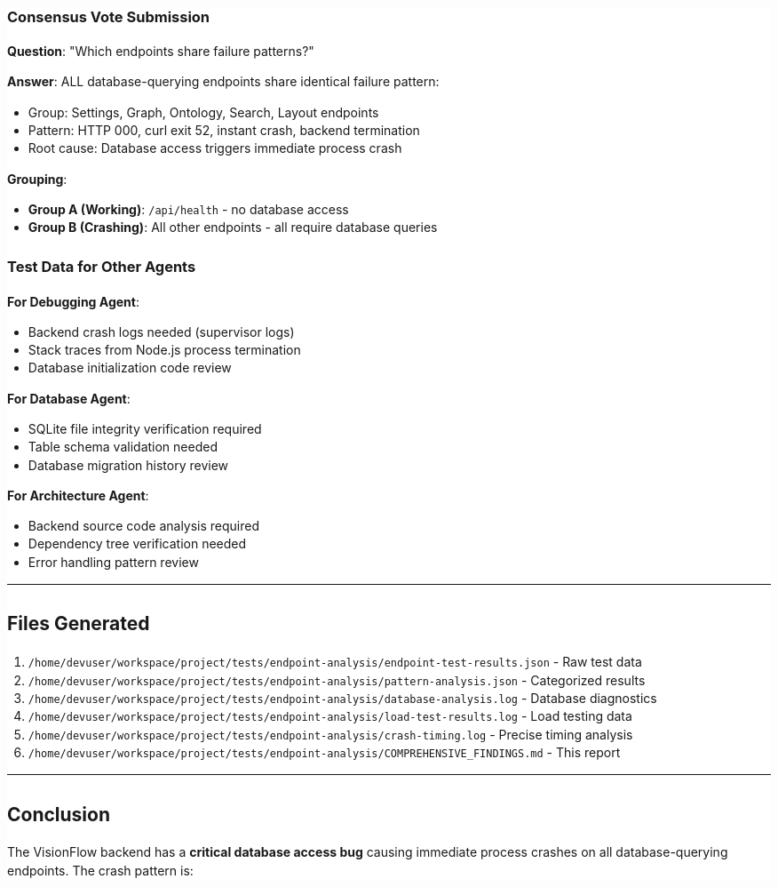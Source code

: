 ### Consensus Vote Submission
**Question**: "Which endpoints share failure patterns?"

**Answer**: ALL database-querying endpoints share identical failure pattern:
- Group: Settings, Graph, Ontology, Search, Layout endpoints
- Pattern: HTTP 000, curl exit 52, instant crash, backend termination
- Root cause: Database access triggers immediate process crash

**Grouping**:
- **Group A (Working)**: `/api/health` - no database access
- **Group B (Crashing)**: All other endpoints - all require database queries

### Test Data for Other Agents

**For Debugging Agent**:
- Backend crash logs needed (supervisor logs)
- Stack traces from Node.js process termination
- Database initialization code review

**For Database Agent**:
- SQLite file integrity verification required
- Table schema validation needed
- Database migration history review

**For Architecture Agent**:
- Backend source code analysis required
- Dependency tree verification needed
- Error handling pattern review

---

## Files Generated

1. `/home/devuser/workspace/project/tests/endpoint-analysis/endpoint-test-results.json` - Raw test data
2. `/home/devuser/workspace/project/tests/endpoint-analysis/pattern-analysis.json` - Categorized results
3. `/home/devuser/workspace/project/tests/endpoint-analysis/database-analysis.log` - Database diagnostics
4. `/home/devuser/workspace/project/tests/endpoint-analysis/load-test-results.log` - Load testing data
5. `/home/devuser/workspace/project/tests/endpoint-analysis/crash-timing.log` - Precise timing analysis
6. `/home/devuser/workspace/project/tests/endpoint-analysis/COMPREHENSIVE_FINDINGS.md` - This report

---

## Conclusion

The VisionFlow backend has a **critical database access bug** causing immediate process crashes on all database-querying endpoints. The crash pattern is:
